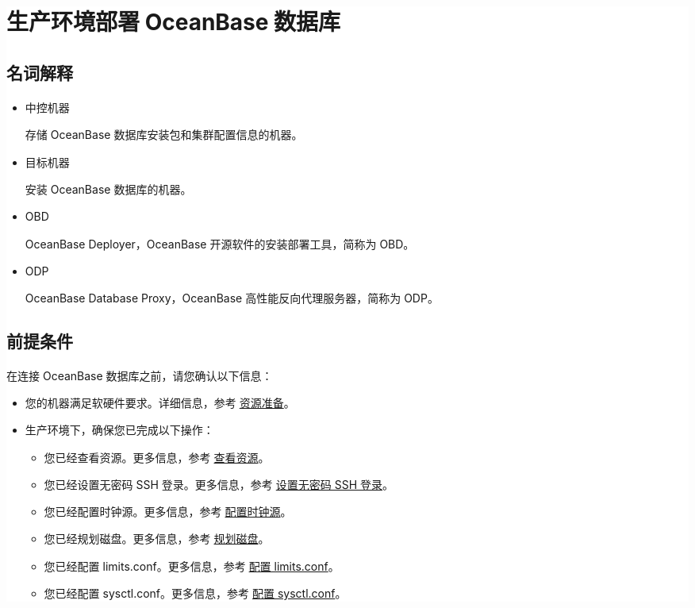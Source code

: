 生产环境部署 OceanBase 数据库 
=========================================



名词解释 
-------------------------

* 中控机器

  存储 OceanBase 数据库安装包和集群配置信息的机器。
  

* 目标机器

  安装 OceanBase 数据库的机器。
  

* OBD

  OceanBase Deployer，OceanBase 开源软件的安装部署工具，简称为 OBD。
  

* ODP

  OceanBase Database Proxy，OceanBase 高性能反向代理服务器，简称为 ODP。
  




前提条件 
-------------------------

在连接 OceanBase 数据库之前，请您确认以下信息：

* 您的机器满足软硬件要求。详细信息，参考 [资源准备](/zh-CN/4.installation-and-deployment/3.resource-preparation.md)。

  

* 生产环境下，确保您已完成以下操作：

  * 您已经查看资源。更多信息，参考 [查看资源](/zh-CN/4.installation-and-deployment/4.optional-check-the-operating-system.md)。

    
  
  * 您已经设置无密码 SSH 登录。更多信息，参考 [设置无密码 SSH 登录](/zh-CN/4.installation-and-deployment/5.optional-set-password-free-ssh-logon.md)。

    
  
  * 您已经配置时钟源。更多信息，参考 [配置时钟源](/zh-CN/4.installation-and-deployment/6.optional-configuring-clock-sources.md)。

    
  
  * 您已经规划磁盘。更多信息，参考 [规划磁盘](/zh-CN/4.installation-and-deployment/7.disk-planning.md)。

    
  
  * 您已经配置 limits.conf。更多信息，参考 [配置 limits.conf](/zh-CN/4.installation-and-deployment/8.optional-configure-limits-conf.md)。

    
  
  * 您已经配置 sysctl.conf。更多信息，参考 [配置 sysctl.conf](/zh-CN/4.installation-and-deployment/9.optional-configure-sysctl-conf.md)。
